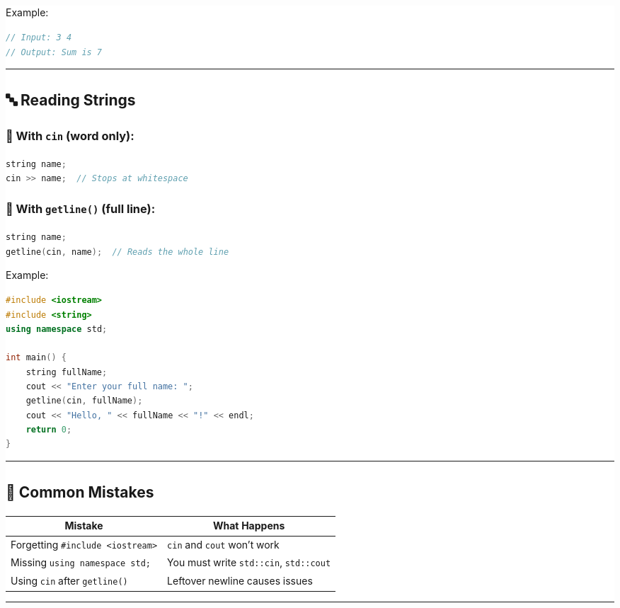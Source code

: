 Example:

```cpp
// Input: 3 4
// Output: Sum is 7
```

---

## 🔤 Reading Strings

### 🔹 With `cin` (word only):

```cpp
string name;
cin >> name;  // Stops at whitespace
```

### 🔹 With `getline()` (full line):

```cpp
string name;
getline(cin, name);  // Reads the whole line
```

Example:

```cpp
#include <iostream>
#include <string>
using namespace std;

int main() {
    string fullName;
    cout << "Enter your full name: ";
    getline(cin, fullName);
    cout << "Hello, " << fullName << "!" << endl;
    return 0;
}
```

---

## 🧠 Common Mistakes

| Mistake                          | What Happens                           |
| -------------------------------- | -------------------------------------- |
| Forgetting `#include <iostream>` | `cin` and `cout` won’t work            |
| Missing `using namespace std;`   | You must write `std::cin`, `std::cout` |
| Using `cin` after `getline()`    | Leftover newline causes issues         |

---
